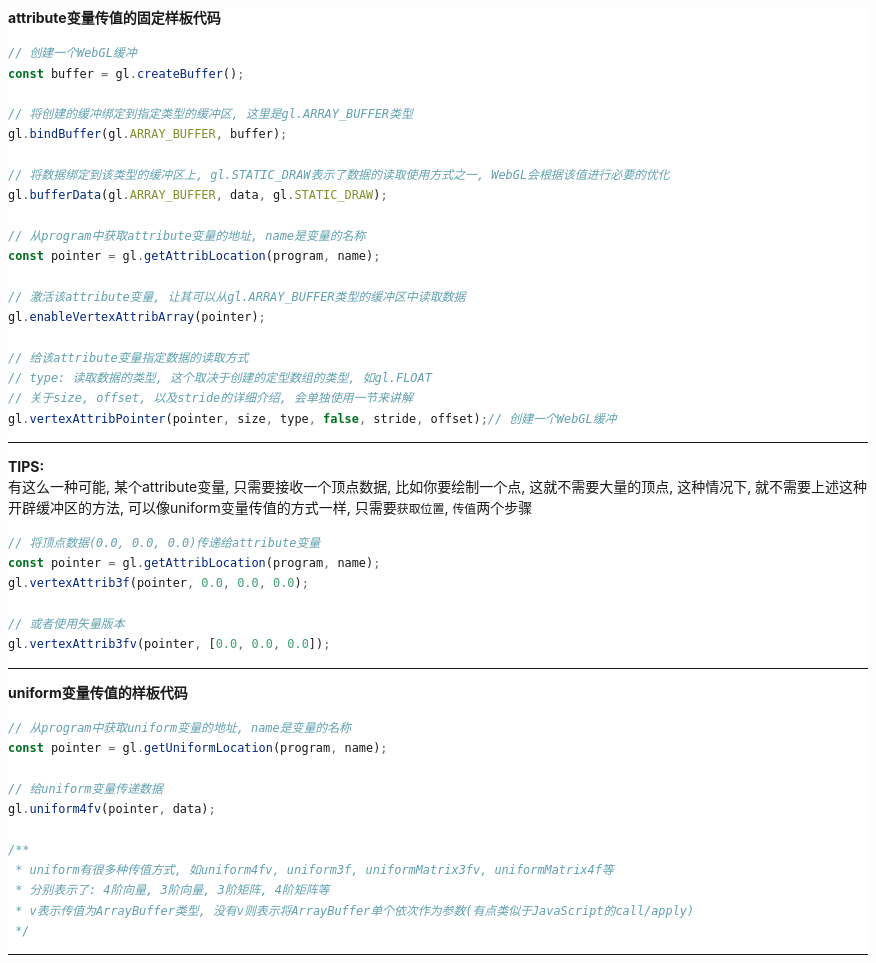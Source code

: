 **attribute变量传值的固定样板代码**
```JavaScript
// 创建一个WebGL缓冲
const buffer = gl.createBuffer();

// 将创建的缓冲绑定到指定类型的缓冲区, 这里是gl.ARRAY_BUFFER类型
gl.bindBuffer(gl.ARRAY_BUFFER, buffer);

// 将数据绑定到该类型的缓冲区上, gl.STATIC_DRAW表示了数据的读取使用方式之一, WebGL会根据该值进行必要的优化
gl.bufferData(gl.ARRAY_BUFFER, data, gl.STATIC_DRAW);

// 从program中获取attribute变量的地址, name是变量的名称
const pointer = gl.getAttribLocation(program, name);

// 激活该attribute变量, 让其可以从gl.ARRAY_BUFFER类型的缓冲区中读取数据
gl.enableVertexAttribArray(pointer);

// 给该attribute变量指定数据的读取方式
// type: 读取数据的类型, 这个取决于创建的定型数组的类型, 如gl.FLOAT
// 关于size, offset, 以及stride的详细介绍, 会单独使用一节来讲解
gl.vertexAttribPointer(pointer, size, type, false, stride, offset);// 创建一个WebGL缓冲
```
***
**TIPS:**   
有这么一种可能, 某个attribute变量, 只需要接收一个顶点数据, 比如你要绘制一个点, 这就不需要大量的顶点, 这种情况下, 就不需要上述这种开辟缓冲区的方法, 可以像uniform变量传值的方式一样, 只需要`获取位置`, `传值`两个步骤
```JavaScript
// 将顶点数据(0.0, 0.0, 0.0)传递给attribute变量
const pointer = gl.getAttribLocation(program, name);
gl.vertexAttrib3f(pointer, 0.0, 0.0, 0.0);

// 或者使用矢量版本
gl.vertexAttrib3fv(pointer, [0.0, 0.0, 0.0]);
```
***

**uniform变量传值的样板代码**
```JavaScript
// 从program中获取uniform变量的地址, name是变量的名称
const pointer = gl.getUniformLocation(program, name);

// 给uniform变量传递数据
gl.uniform4fv(pointer, data);

/**
 * uniform有很多种传值方式, 如uniform4fv, uniform3f, uniformMatrix3fv, uniformMatrix4f等
 * 分别表示了: 4阶向量, 3阶向量, 3阶矩阵, 4阶矩阵等
 * v表示传值为ArrayBuffer类型, 没有v则表示将ArrayBuffer单个依次作为参数(有点类似于JavaScript的call/apply)
 */
```

***
